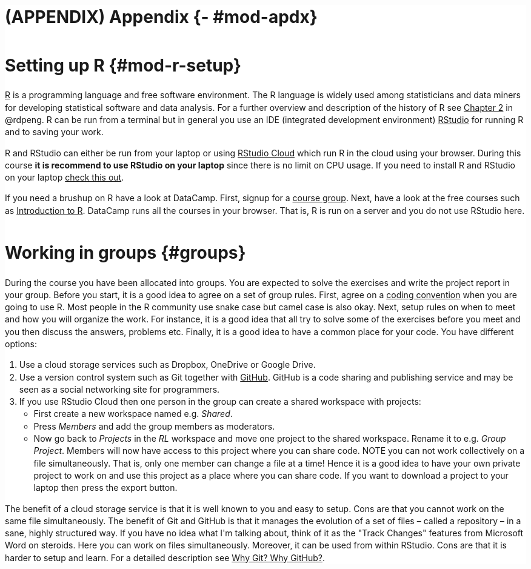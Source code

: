 

# (APPENDIX) Appendix {- #mod-apdx}

# Setting up R {#mod-r-setup} 

[R] is a programming language and free software environment. The R language is widely used among statisticians and data miners for developing statistical software and data analysis. For a further overview and description of the history of R see [Chapter 2](https://bookdown.org/rdpeng/rprogdatascience/history-and-overview-of-r.html) in @rdpeng. R can be run from a terminal but in general you use an IDE (integrated development environment) [RStudio] for running R and to saving your work.

R and RStudio can either be run from your laptop or using [RStudio Cloud][rstudio-cloud] which run R in the cloud using your browser. During this course **it is recommend to use RStudio on your laptop** since there is no limit on CPU usage. If you need to install R and RStudio on your laptop [check this out](https://bss-osca.github.io/tfa/mod-r-install.html#r-install).

If you need a brushup on R have a look at DataCamp. First, signup for a [course group](https://www.datacamp.com/groups/shared_links/f0b49a9981de99c5822b7cbe9b90fc9f82f28774a33642896b39d59efe219eb9). Next, have a look at the free courses such as [Introduction to R][datacamp-r-intro]. DataCamp runs all the courses in your browser. That is, R is run on a server and you do not use RStudio here. 


# Working in groups {#groups}

During the course you have been allocated into groups. You are expected to solve the exercises and write the project report in your group. Before you start, it is a good idea to agree on a set of group rules. First, agree on a [coding convention](#coding-convention) when you are going to use R. Most people in the R community use snake case but camel case is also okay. Next, setup rules on when to meet and how you will organize the work. For instance, it is a good idea that all try to solve some of the exercises before you meet and you then discuss the answers, problems etc. Finally, it is a good idea to have a common place for your code. You have different options:

1) Use a cloud storage services such as Dropbox, OneDrive or Google Drive.
2) Use a version control system such as Git together with [GitHub]. GitHub is a code sharing and publishing service and may be seen as a social networking site for programmers. 
3) If you use RStudio Cloud then one person in the group can create a shared workspace with projects: 
   - First create a new workspace named e.g. _Shared_. 
   - Press _Members_ and add the group members as moderators.
   - Now go back to _Projects_ in the _RL_ workspace and move one project to the shared workspace. Rename it to e.g. _Group Project_. 
   Members will now have access to this project where you can share code. NOTE you can not work collectively on a file simultaneously. That is, only one member can change a file at a time! Hence it is a good idea to have your own private project to work on and use this project as a place where you can share code. If you want to download a project to your laptop then press the export button. 

The benefit of a cloud storage service is that it is well known to you and easy to setup. Cons are that you cannot work on the same file simultaneously. The benefit of Git and GitHub is that it manages the evolution of a set of files – called a repository – in a sane, highly structured way. If you have no idea what I'm talking about, think of it as the "Track Changes" features from Microsoft Word on steroids. Here you can work on files simultaneously. Moreover, it can be used from within RStudio. Cons are that it is harder to setup and learn. For a detailed description see [Why Git? Why GitHub?][hg-why].


[BSS]: https://bss.au.dk/en/
[bi-programme]: https://kandidat.au.dk/en/businessintelligence/
[course-help]: https://github.com/bss-osca/rl/issues
[cran]: https://cloud.r-project.org
[cheatsheet-readr]: https://rawgit.com/rstudio/cheatsheets/master/data-import.pdf
[course-welcome-to-the-tidyverse]: https://github.com/rstudio-education/welcome-to-the-tidyverse
[DataCamp]: https://www.datacamp.com/
[datacamp-signup]: https://www.datacamp.com/groups/shared_links/cbaee6c73e7d78549a9e32a900793b2d5491ace1824efc1760a6729735948215
[datacamp-r-intro]: https://learn.datacamp.com/courses/free-introduction-to-r
[datacamp-r-rmarkdown]: https://campus.datacamp.com/courses/reporting-with-rmarkdown
[datacamp-r-communicating]: https://learn.datacamp.com/courses/communicating-with-data-in-the-tidyverse
[datacamp-r-communicating-chap3]: https://campus.datacamp.com/courses/communicating-with-data-in-the-tidyverse/introduction-to-rmarkdown
[datacamp-r-communicating-chap4]: https://campus.datacamp.com/courses/communicating-with-data-in-the-tidyverse/customizing-your-rmarkdown-report
[datacamp-r-intermediate]: https://learn.datacamp.com/courses/intermediate-r
[datacamp-r-intermediate-chap1]: https://campus.datacamp.com/courses/intermediate-r/chapter-1-conditionals-and-control-flow
[datacamp-r-intermediate-chap2]: https://campus.datacamp.com/courses/intermediate-r/chapter-2-loops
[datacamp-r-intermediate-chap3]: https://campus.datacamp.com/courses/intermediate-r/chapter-3-functions
[datacamp-r-intermediate-chap4]: https://campus.datacamp.com/courses/intermediate-r/chapter-4-the-apply-family
[datacamp-r-functions]: https://learn.datacamp.com/courses/introduction-to-writing-functions-in-r
[datacamp-r-tidyverse]: https://learn.datacamp.com/courses/introduction-to-the-tidyverse
[datacamp-r-strings]: https://learn.datacamp.com/courses/string-manipulation-with-stringr-in-r
[datacamp-r-dplyr]: https://learn.datacamp.com/courses/data-manipulation-with-dplyr
[datacamp-r-dplyr-bakeoff]: https://learn.datacamp.com/courses/working-with-data-in-the-tidyverse
[datacamp-r-ggplot2-intro]: https://learn.datacamp.com/courses/introduction-to-data-visualization-with-ggplot2
[datacamp-r-ggplot2-intermediate]: https://learn.datacamp.com/courses/intermediate-data-visualization-with-ggplot2
[dplyr-cran]: https://CRAN.R-project.org/package=dplyr
[debug-in-r]: https://rstats.wtf/debugging-r-code.html
[google-form]: https://forms.gle/s39GeDGV9AzAXUo18
[google-grupper]: https://docs.google.com/spreadsheets/d/1DHxthd5AQywAU4Crb3hM9rnog2GqGQYZ2o175SQgn_0/edit?usp=sharing
[GitHub]: https://github.com/
[git-install]: https://git-scm.com/downloads
[github-actions]: https://github.com/features/actions
[github-pages]: https://pages.github.com/
[gh-rl-student]: https://github.com/bss-osca/rl-student
[gh-rl]: https://github.com/bss-osca/rl
[happy-git]: https://happygitwithr.com
[hg-install-git]: https://happygitwithr.com/install-git.html
[hg-why]: https://happygitwithr.com/big-picture.html#big-picture
[hg-github-reg]: https://happygitwithr.com/github-acct.html#github-acct
[hg-git-install]: https://happygitwithr.com/install-git.html#install-git
[hg-exist-github-first]: https://happygitwithr.com/existing-github-first.html
[hg-exist-github-last]: https://happygitwithr.com/existing-github-last.html
[hg-credential-helper]: https://happygitwithr.com/credential-caching.html
[hypothes.is]: https://web.hypothes.is/
[osca-programme]: https://kandidat.au.dk/en/operationsandsupplychainanalytics/
[Peergrade]: https://peergrade.io
[peergrade-signup]: https://app.peergrade.io/join
[point-and-click]: https://en.wikipedia.org/wiki/Point_and_click
[pkg-bookdown]: https://bookdown.org/yihui/bookdown/
[pkg-openxlsx]: https://ycphs.github.io/openxlsx/index.html
[pkg-ropensci-writexl]: https://docs.ropensci.org/writexl/
[pkg-jsonlite]: https://cran.r-project.org/web/packages/jsonlite/index.html
[R]: https://www.r-project.org
[RStudio]: https://rstudio.com
[rstudio-cloud]: https://rstudio.cloud/spaces/176810/join?access_code=LSGnG2EXTuzSyeYaNXJE77vP33DZUoeMbC0xhfCz
[r-cloud-mod12]: https://rstudio.cloud/spaces/176810/project/2963819
[r-cloud-mod13]: https://rstudio.cloud/spaces/176810/project/3020139
[r-cloud-mod14]: https://rstudio.cloud/spaces/176810/project/3020322
[r-cloud-mod15]: https://rstudio.cloud/spaces/176810/project/3020509
[r-cloud-mod16]: https://rstudio.cloud/spaces/176810/project/3026754
[r-cloud-mod17]: https://rstudio.cloud/spaces/176810/project/3034015
[r-cloud-mod18]: https://rstudio.cloud/spaces/176810/project/3130795
[r-cloud-mod19]: https://rstudio.cloud/spaces/176810/project/3266132
[rstudio-download]: https://rstudio.com/products/rstudio/download/#download
[rstudio-customizing]: https://support.rstudio.com/hc/en-us/articles/200549016-Customizing-RStudio
[rstudio-key-shortcuts]: https://support.rstudio.com/hc/en-us/articles/200711853-Keyboard-Shortcuts
[rstudio-workbench]: https://www.rstudio.com/wp-content/uploads/2014/04/rstudio-workbench.png
[r-markdown]: https://rmarkdown.rstudio.com/
[ropensci-writexl]: https://docs.ropensci.org/writexl/
[r4ds-pipes]: https://r4ds.had.co.nz/pipes.html
[r4ds-factors]: https://r4ds.had.co.nz/factors.html
[r4ds-strings]: https://r4ds.had.co.nz/strings.html
[r4ds-iteration]: https://r4ds.had.co.nz/iteration.html
[stat-545]: https://stat545.com
[stat-545-functions-part1]: https://stat545.com/functions-part1.html
[stat-545-functions-part2]: https://stat545.com/functions-part2.html
[stat-545-functions-part3]: https://stat545.com/functions-part3.html
[slides-welcome]: https://bss-osca.github.io/rl/slides/00-rl_welcome.html
[slides-m1-3]: https://bss-osca.github.io/rl/slides/01-welcome_r_part.html
[slides-m4-5]: https://bss-osca.github.io/rl/slides/02-programming.html
[slides-m6-8]: https://bss-osca.github.io/rl/slides/03-transform.html
[slides-m9]: https://bss-osca.github.io/rl/slides/04-plot.html
[slides-m83]: https://bss-osca.github.io/rl/slides/05-joins.html
[sutton-notation]: https://bss-osca.github.io/rl/misc/sutton-notation.pdf
[tidyverse-main-page]: https://www.tidyverse.org
[tidyverse-packages]: https://www.tidyverse.org/packages/
[tidyverse-core]: https://www.tidyverse.org/packages/#core-tidyverse
[tidyverse-ggplot2]: https://ggplot2.tidyverse.org/
[tidyverse-dplyr]: https://dplyr.tidyverse.org/
[tidyverse-tidyr]: https://tidyr.tidyverse.org/
[tidyverse-readr]: https://readr.tidyverse.org/
[tidyverse-purrr]: https://purrr.tidyverse.org/
[tidyverse-tibble]: https://tibble.tidyverse.org/
[tidyverse-stringr]: https://stringr.tidyverse.org/
[tidyverse-forcats]: https://forcats.tidyverse.org/
[tidyverse-readxl]: https://readxl.tidyverse.org
[tidyverse-googlesheets4]: https://googlesheets4.tidyverse.org/index.html
[tutorial-markdown]: https://commonmark.org/help/tutorial/
[tfa-course]: https://bss-osca.github.io/tfa/
[Udemy]: https://www.udemy.com/
[vba-yt-course1]: https://www.youtube.com/playlist?list=PLpOAvcoMay5S_hb2D7iKznLqJ8QG_pde0
[vba-course1-hello]: https://youtu.be/f42OniDWaIo
[vba-yt-course2]: https://www.youtube.com/playlist?list=PL3A6U40JUYCi4njVx59-vaUxYkG0yRO4m
[vba-course2-devel-tab]: https://youtu.be/awEOUaw9q58
[vba-course2-devel-editor]: https://youtu.be/awEOUaw9q58
[vba-course2-devel-project]: https://youtu.be/fp6PTbU7bXo
[vba-course2-devel-properties]: https://youtu.be/ks2QYKAd9Xw
[vba-course2-devel-hello]: https://youtu.be/EQ6tDWBc8G4
[video-install]: https://vimeo.com/415501284
[video-rstudio-intro]: https://vimeo.com/416391353
[video-packages]: https://vimeo.com/416743698
[video-projects]: https://vimeo.com/319318233
[video-r-intro-p1]: https://www.youtube.com/watch?v=vGY5i_J2c-c
[video-r-intro-p2]: https://www.youtube.com/watch?v=w8_XdYI3reU
[video-r-intro-p3]: https://www.youtube.com/watch?v=NuY6jY4qE7I
[video-subsetting]: https://www.youtube.com/watch?v=hWbgqzsQJF0&list=PLjTlxb-wKvXPqyY3FZDO8GqIaWuEDy-Od&index=10&t=0s
[video-datatypes]: https://www.youtube.com/watch?v=5AQM-yUX9zg&list=PLjTlxb-wKvXPqyY3FZDO8GqIaWuEDy-Od&index=10
[video-control-structures]: https://www.youtube.com/watch?v=s_h9ruNwI_0
[video-conditional-loops]: https://www.youtube.com/watch?v=2evtsnPaoDg
[video-functions]: https://www.youtube.com/watch?v=ffPeac3BigM
[video-tibble-vs-df]: https://www.youtube.com/watch?v=EBk6PnvE1R4
[video-dplyr]: https://www.youtube.com/watch?v=aywFompr1F4
[wiki-snake-case]: https://en.wikipedia.org/wiki/Snake_case
[wiki-camel-case]: https://en.wikipedia.org/wiki/Camel_case
[wiki-interpreted]: https://en.wikipedia.org/wiki/Interpreted_language
[wiki-literate-programming]: https://en.wikipedia.org/wiki/Literate_programming
[wiki-csv]: https://en.wikipedia.org/wiki/Comma-separated_values
[wiki-json]: https://en.wikipedia.org/wiki/JSON